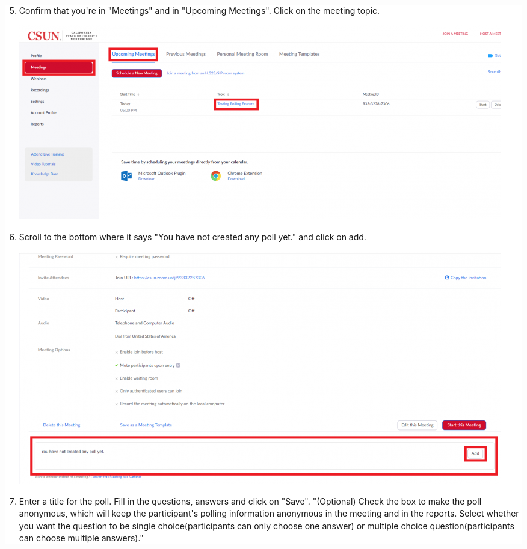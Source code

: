5. Confirm that you're in "Meetings" and in "Upcoming Meetings".
Click on the meeting topic.

	![Zoom-76.png](./images/Zoom-76.png)

6. Scroll to the bottom where it says "You have not created any poll yet." and click on add.

	![Zoom-77.png](./images/Zoom-77.png)

7. Enter a title for the poll. Fill in the questions, answers and click on "Save".
"(Optional) Check the box to make the poll anonymous, which will keep the participant's polling information anonymous in the meeting and in the reports.
Select whether you want the question to be single choice(participants can only choose one answer) or multiple choice question(participants can choose multiple answers)."
